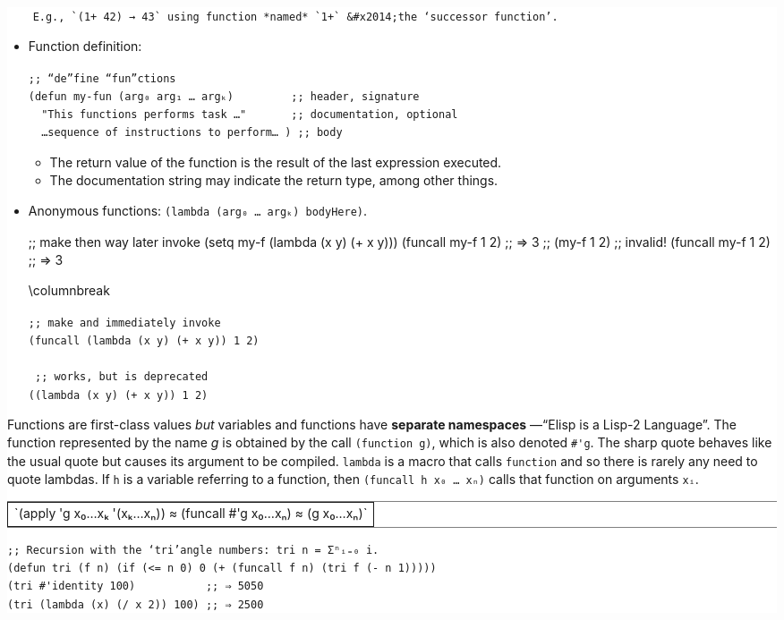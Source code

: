         E.g., `(1+ 42) → 43` using function *named* `1+` &#x2014;the ‘successor function’.

-   Function definition:

        ;; “de”fine “fun”ctions
        (defun my-fun (arg₀ arg₁ … argₖ)         ;; header, signature
          "This functions performs task …"       ;; documentation, optional
          …sequence of instructions to perform… ) ;; body

    -   The return value of the function is the result of the last expression executed.
    -   The documentation string may indicate the return type, among other things.

-   Anonymous functions: `(lambda (arg₀ … argₖ) bodyHere)`.

    <div class="parallel">
        ;; make then way later invoke
        (setq my-f (lambda (x y) (+ x y)))
        (funcall my-f 1 2) ;; ⇒ 3
        ;; (my-f 1 2) ;; invalid!
        (funcall my-f 1 2) ;; ⇒ 3

    \columnbreak

        ;; make and immediately invoke
        (funcall (lambda (x y) (+ x y)) 1 2)

         ;; works, but is deprecated
        ((lambda (x y) (+ x y)) 1 2)

    </div>

Functions are first-class values *but* variables and functions have **separate namespaces**
&#x2014;“Elisp is a Lisp-2 Language”.
The function represented by the name *g* is obtained
  by the call `(function g)`, which is also denoted `#'g`.
  The sharp quote behaves like the usual quote but causes its argument to be compiled.
  `lambda` is a macro that calls `function` and so there is rarely any need to quote lambdas.
  If `h` is a variable referring to a function, then `(funcall h x₀ … xₙ)`
  calls that function on arguments `xᵢ`.

<table border="2" cellspacing="0" cellpadding="6" rules="groups" frame="hsides">


<colgroup>
<col  class="org-left" />
</colgroup>
<tbody>
<tr>
<td class="org-left">`(apply 'g x₀…xₖ '(xₖ…xₙ)) ≈ (funcall #'g x₀…xₙ) ≈ (g x₀…xₙ)`</td>
</tr>
</tbody>
</table>

    ;; Recursion with the ‘tri’angle numbers: tri n = Σⁿᵢ₌₀ i.
    (defun tri (f n) (if (<= n 0) 0 (+ (funcall f n) (tri f (- n 1)))))
    (tri #'identity 100)           ;; ⇒ 5050
    (tri (lambda (x) (/ x 2)) 100) ;; ⇒ 2500
